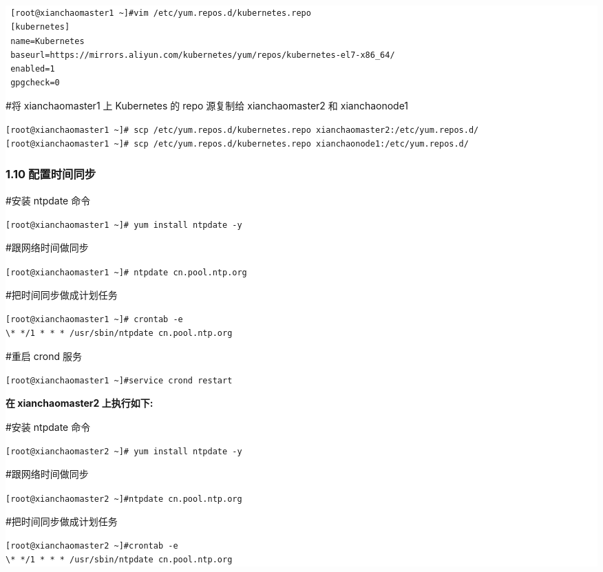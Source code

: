 ```shell
 [root@xianchaomaster1 ~]#vim /etc/yum.repos.d/kubernetes.repo
 [kubernetes]
 name=Kubernetes
 baseurl=https://mirrors.aliyun.com/kubernetes/yum/repos/kubernetes-el7-x86_64/
 enabled=1
 gpgcheck=0
```

\#将 xianchaomaster1 上 Kubernetes 的 repo 源复制给 xianchaomaster2 和 xianchaonode1

```shell
[root@xianchaomaster1 ~]# scp /etc/yum.repos.d/kubernetes.repo xianchaomaster2:/etc/yum.repos.d/
[root@xianchaomaster1 ~]# scp /etc/yum.repos.d/kubernetes.repo xianchaonode1:/etc/yum.repos.d/
```

### 1.10 配置时间同步
 \#安装 ntpdate 命令

```shell
[root@xianchaomaster1 ~]# yum install ntpdate -y
```

\#跟网络时间做同步

```shell
[root@xianchaomaster1 ~]# ntpdate cn.pool.ntp.org 
```

\#把时间同步做成计划任务

```shell
[root@xianchaomaster1 ~]# crontab -e
\* */1 * * * /usr/sbin/ntpdate cn.pool.ntp.org
```

\#重启 crond 服务

```shell
[root@xianchaomaster1 ~]#service crond restart 
```

**在 xianchaomaster2 上执行如下:**

#安装 ntpdate 命令

```shell
[root@xianchaomaster2 ~]# yum install ntpdate -y
```

\#跟网络时间做同步

```shell
[root@xianchaomaster2 ~]#ntpdate cn.pool.ntp.org
```

\#把时间同步做成计划任务

```shell
[root@xianchaomaster2 ~]#crontab -e
\* */1 * * * /usr/sbin/ntpdate cn.pool.ntp.org
```
